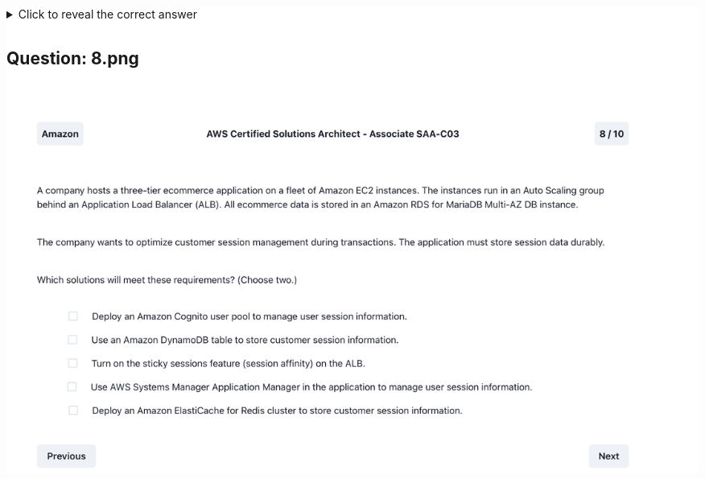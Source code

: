 <details><summary>Click to reveal the correct answer</summary></details>















































## Question: 8.png

<img src="8.png" alt="Question" width="800">
